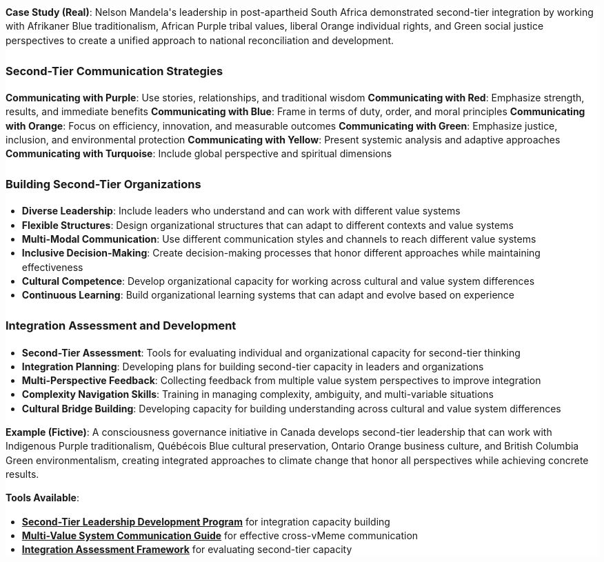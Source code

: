 **Case Study (Real)**: Nelson Mandela's leadership in post-apartheid South Africa demonstrated second-tier integration by working with Afrikaner Blue traditionalism, African Purple tribal values, liberal Orange individual rights, and Green social justice perspectives to create a unified approach to national reconciliation and development.

### Second-Tier Communication Strategies
**Communicating with Purple**: Use stories, relationships, and traditional wisdom
**Communicating with Red**: Emphasize strength, results, and immediate benefits
**Communicating with Blue**: Frame in terms of duty, order, and moral principles
**Communicating with Orange**: Focus on efficiency, innovation, and measurable outcomes
**Communicating with Green**: Emphasize justice, inclusion, and environmental protection
**Communicating with Yellow**: Present systemic analysis and adaptive approaches
**Communicating with Turquoise**: Include global perspective and spiritual dimensions

### Building Second-Tier Organizations
- **Diverse Leadership**: Include leaders who understand and can work with different value systems
- **Flexible Structures**: Design organizational structures that can adapt to different contexts and value systems
- **Multi-Modal Communication**: Use different communication styles and channels to reach different value systems
- **Inclusive Decision-Making**: Create decision-making processes that honor different approaches while maintaining effectiveness
- **Cultural Competence**: Develop organizational capacity for working across cultural and value system differences
- **Continuous Learning**: Build organizational learning systems that can adapt and evolve based on experience

### Integration Assessment and Development
- **Second-Tier Assessment**: Tools for evaluating individual and organizational capacity for second-tier thinking
- **Integration Planning**: Developing plans for building second-tier capacity in leaders and organizations
- **Multi-Perspective Feedback**: Collecting feedback from multiple value system perspectives to improve integration
- **Complexity Navigation Skills**: Training in managing complexity, ambiguity, and multi-variable situations
- **Cultural Bridge Building**: Developing capacity for building understanding across cultural and value system differences

**Example (Fictive)**: A consciousness governance initiative in Canada develops second-tier leadership that can work with Indigenous Purple traditionalism, Québécois Blue cultural preservation, Ontario Orange business culture, and British Columbia Green environmentalism, creating integrated approaches to climate change that honor all perspectives while achieving concrete results.

**Tools Available**:
- **[Second-Tier Leadership Development Program](/framework/tools/consciousness/second-tier-leadership-development-en.pdf)** for integration capacity building
- **[Multi-Value System Communication Guide](/framework/tools/consciousness/multi-value-communication-guide-en.pdf)** for effective cross-vMeme communication
- **[Integration Assessment Framework](/framework/tools/consciousness/integration-assessment-framework-en.pdf)** for evaluating second-tier capacity
